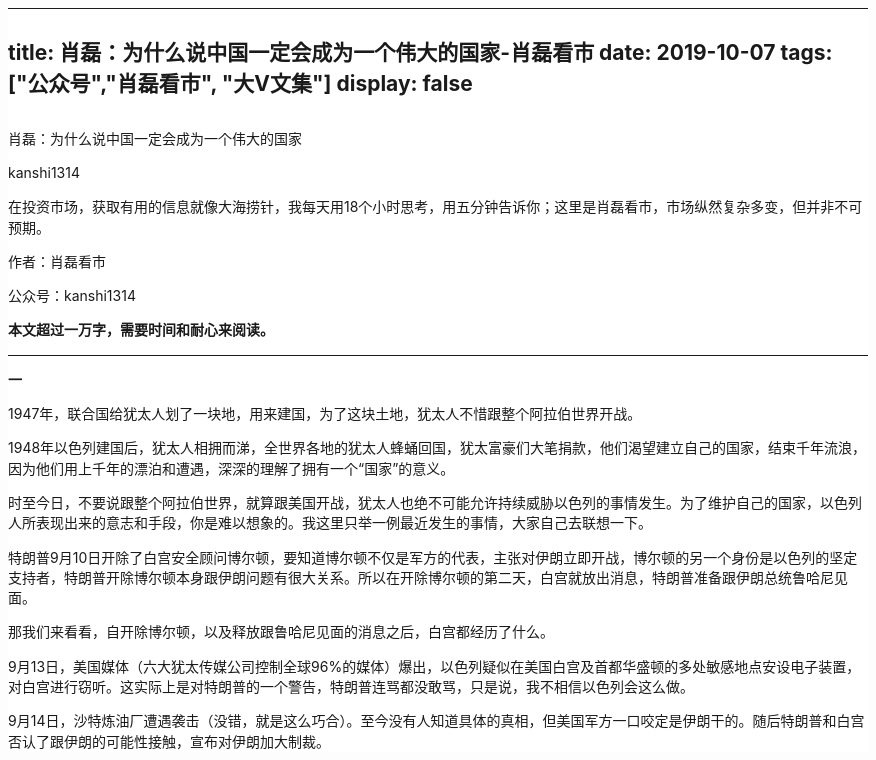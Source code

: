 
---
title:  肖磊：为什么说中国一定会成为一个伟大的国家-肖磊看市
date: 2019-10-07
tags: ["公众号","肖磊看市", "大V文集"]
display: false
---


## 



肖磊：为什么说中国一定会成为一个伟大的国家




kanshi1314




在投资市场，获取有用的信息就像大海捞针，我每天用18个小时思考，用五分钟告诉你；这里是肖磊看市，市场纵然复杂多变，但并非不可预期。


作者：肖磊看市

公众号：kanshi1314



**本文超过一万字，需要时间和耐心来阅读。**

****

**一**



1947年，联合国给犹太人划了一块地，用来建国，为了这块土地，犹太人不惜跟整个阿拉伯世界开战。



1948年以色列建国后，犹太人相拥而涕，全世界各地的犹太人蜂蛹回国，犹太富豪们大笔捐款，他们渴望建立自己的国家，结束千年流浪，因为他们用上千年的漂泊和遭遇，深深的理解了拥有一个“国家”的意义。



时至今日，不要说跟整个阿拉伯世界，就算跟美国开战，犹太人也绝不可能允许持续威胁以色列的事情发生。为了维护自己的国家，以色列人所表现出来的意志和手段，你是难以想象的。我这里只举一例最近发生的事情，大家自己去联想一下。



特朗普9月10日开除了白宫安全顾问博尔顿，要知道博尔顿不仅是军方的代表，主张对伊朗立即开战，博尔顿的另一个身份是以色列的坚定支持者，特朗普开除博尔顿本身跟伊朗问题有很大关系。所以在开除博尔顿的第二天，白宫就放出消息，特朗普准备跟伊朗总统鲁哈尼见面。



那我们来看看，自开除博尔顿，以及释放跟鲁哈尼见面的消息之后，白宫都经历了什么。



9月13日，美国媒体（六大犹太传媒公司控制全球96%的媒体）爆出，以色列疑似在美国白宫及首都华盛顿的多处敏感地点安设电子装置，对白宫进行窃听。这实际上是对特朗普的一个警告，特朗普连骂都没敢骂，只是说，我不相信以色列会这么做。



9月14日，沙特炼油厂遭遇袭击（没错，就是这么巧合）。至今没有人知道具体的真相，但美国军方一口咬定是伊朗干的。随后特朗普和白宫否认了跟伊朗的可能性接触，宣布对伊朗加大制裁。


